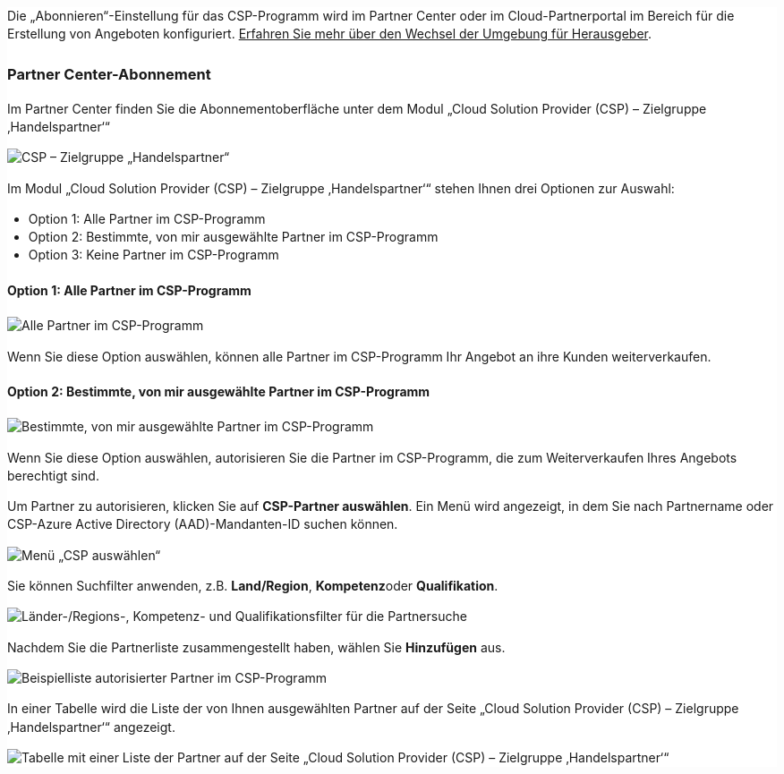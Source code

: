 Die „Abonnieren“-Einstellung für das CSP-Programm wird im Partner Center oder im Cloud-Partnerportal im Bereich für die Erstellung von Angeboten konfiguriert. [Erfahren Sie mehr über den Wechsel der Umgebung für Herausgeber](https://www.microsoftpartnercommunity.com/t5/Azure-Marketplace-and-AppSource/Cloud-Marketplace-In-Partner-Center/m-p/9738#M293).

### <a name="partner-center-opt-in"></a>Partner Center-Abonnement

Im Partner Center finden Sie die Abonnementoberfläche unter dem Modul „Cloud Solution Provider (CSP) – Zielgruppe ‚Handelspartner‘“

![CSP – Zielgruppe „Handelspartner“](media/marketplace-publishers-guide/csp-reseller-audience.png)

Im Modul „Cloud Solution Provider (CSP) – Zielgruppe ‚Handelspartner‘“ stehen Ihnen drei Optionen zur Auswahl:

- Option 1: Alle Partner im CSP-Programm
- Option 2: Bestimmte, von mir ausgewählte Partner im CSP-Programm
- Option 3: Keine Partner im CSP-Programm

#### <a name="option-one-any-partner-in-the-csp-program"></a>Option 1: Alle Partner im CSP-Programm

![Alle Partner im CSP-Programm](media/marketplace-publishers-guide/csp-reseller-option-one.png)

 Wenn Sie diese Option auswählen, können alle Partner im CSP-Programm Ihr Angebot an ihre Kunden weiterverkaufen.

#### <a name="option-two-specific-partners-in-the-csp-program-i-select"></a>Option 2: Bestimmte, von mir ausgewählte Partner im CSP-Programm

![Bestimmte, von mir ausgewählte Partner im CSP-Programm](media/marketplace-publishers-guide/csp-reseller-option-two.png)

Wenn Sie diese Option auswählen, autorisieren Sie die Partner im CSP-Programm, die zum Weiterverkaufen Ihres Angebots berechtigt sind.

Um Partner zu autorisieren, klicken Sie auf **CSP-Partner auswählen**. Ein Menü wird angezeigt, in dem Sie nach Partnername oder CSP-Azure Active Directory (AAD)-Mandanten-ID suchen können.

![Menü „CSP auswählen“](media/marketplace-publishers-guide/csp-pop-up-module.png)

Sie können Suchfilter anwenden, z.B. **Land/Region**, **Kompetenz**oder **Qualifikation**.

![Länder-/Regions-, Kompetenz- und Qualifikationsfilter für die Partnersuche](media/marketplace-publishers-guide/csp-add-resellers.png)

Nachdem Sie die Partnerliste zusammengestellt haben, wählen Sie **Hinzufügen** aus.

![Beispielliste autorisierter Partner im CSP-Programm](media/marketplace-publishers-guide/csp-add-resellers-details.png)

In einer Tabelle wird die Liste der von Ihnen ausgewählten Partner auf der Seite „Cloud Solution Provider (CSP) – Zielgruppe ‚Handelspartner‘“ angezeigt.

![Tabelle mit einer Liste der Partner auf der Seite „Cloud Solution Provider (CSP) – Zielgruppe ‚Handelspartner‘“](media/marketplace-publishers-guide/csp-option-two-add-reseller.png)
